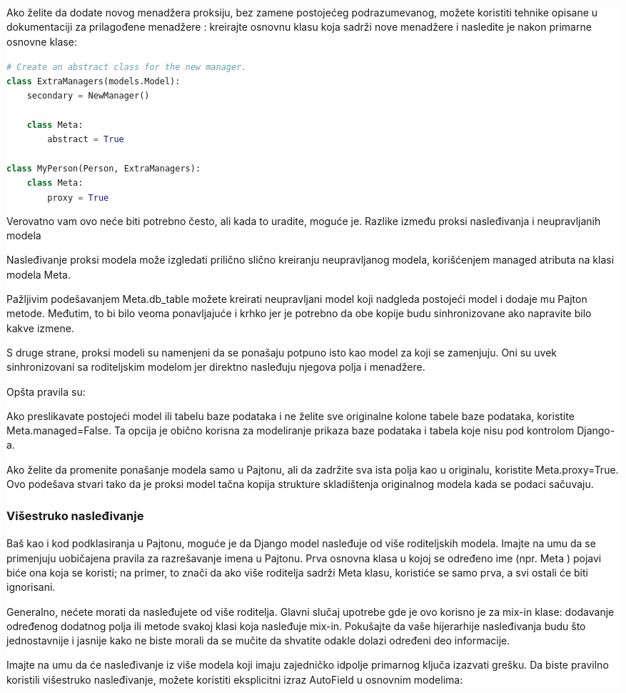 Ako želite da dodate novog menadžera proksiju, bez zamene postojećeg podrazumevanog, možete koristiti tehnike opisane u dokumentaciji za prilagođene menadžere : kreirajte osnovnu klasu koja sadrži nove menadžere i nasledite je nakon primarne osnovne klase:

```py
# Create an abstract class for the new manager.
class ExtraManagers(models.Model):
    secondary = NewManager()

    class Meta:
        abstract = True

class MyPerson(Person, ExtraManagers):
    class Meta:
        proxy = True
```

Verovatno vam ovo neće biti potrebno često, ali kada to uradite, moguće je.
Razlike između proksi nasleđivanja i neupravljanih modela 

Nasleđivanje proksi modela može izgledati prilično slično kreiranju neupravljanog modela, korišćenjem managed atributa na klasi modela Meta.

Pažljivim podešavanjem Meta.db_table možete kreirati neupravljani model koji nadgleda postojeći model i dodaje mu Pajton metode. Međutim, to bi bilo veoma ponavljajuće i krhko jer je potrebno da obe kopije budu sinhronizovane ako napravite bilo kakve izmene.

S druge strane, proksi modeli su namenjeni da se ponašaju potpuno isto kao model za koji se zamenjuju. Oni su uvek sinhronizovani sa roditeljskim modelom jer direktno nasleđuju njegova polja i menadžere.

Opšta pravila su:

Ako preslikavate postojeći model ili tabelu baze podataka i ne želite sve originalne kolone tabele baze podataka, koristite Meta.managed=False. Ta opcija je obično korisna za modeliranje prikaza baze podataka i tabela koje nisu pod kontrolom Django-a.

Ako želite da promenite ponašanje modela samo u Pajtonu, ali da zadržite sva ista polja kao u originalu, koristite Meta.proxy=True. Ovo podešava stvari tako da je proksi model tačna kopija strukture skladištenja originalnog modela kada se podaci sačuvaju.

### Višestruko nasleđivanje

Baš kao i kod podklasiranja u Pajtonu, moguće je da Django model nasleđuje od više roditeljskih modela. Imajte na umu da se primenjuju uobičajena pravila za razrešavanje imena u Pajtonu. Prva osnovna klasa u kojoj se određeno ime (npr. Meta ) pojavi biće ona koja se koristi; na primer, to znači da ako više roditelja sadrži Meta klasu, koristiće se samo prva, a svi ostali će biti ignorisani.

Generalno, nećete morati da nasleđujete od više roditelja. Glavni slučaj upotrebe gde je ovo korisno je za mix-in klase: dodavanje određenog dodatnog polja ili metode svakoj klasi koja nasleđuje mix-in. Pokušajte da vaše hijerarhije nasleđivanja budu što jednostavnije i jasnije kako ne biste morali da se mučite da shvatite odakle dolazi određeni deo informacije.

Imajte na umu da će nasleđivanje iz više modela koji imaju zajedničko idpolje primarnog ključa izazvati grešku. Da biste pravilno koristili višestruko nasleđivanje, možete koristiti eksplicitni izraz AutoField u osnovnim modelima:
